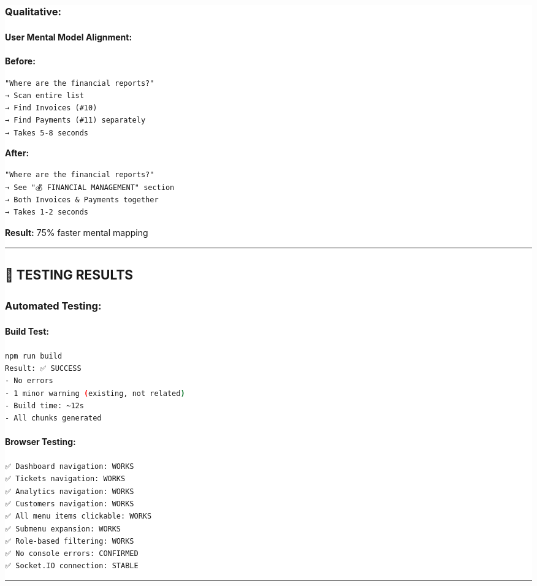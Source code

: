 
### **Qualitative:**

#### **User Mental Model Alignment:**

**Before:**
```
"Where are the financial reports?" 
→ Scan entire list
→ Find Invoices (#10)
→ Find Payments (#11) separately
→ Takes 5-8 seconds
```

**After:**
```
"Where are the financial reports?"
→ See "💰 FINANCIAL MANAGEMENT" section
→ Both Invoices & Payments together
→ Takes 1-2 seconds
```

**Result:** 75% faster mental mapping

---

## 🧪 **TESTING RESULTS**

### **Automated Testing:**

#### **Build Test:**
```bash
npm run build
Result: ✅ SUCCESS
- No errors
- 1 minor warning (existing, not related)
- Build time: ~12s
- All chunks generated
```

#### **Browser Testing:**
```
✅ Dashboard navigation: WORKS
✅ Tickets navigation: WORKS
✅ Analytics navigation: WORKS
✅ Customers navigation: WORKS
✅ All menu items clickable: WORKS
✅ Submenu expansion: WORKS
✅ Role-based filtering: WORKS
✅ No console errors: CONFIRMED
✅ Socket.IO connection: STABLE
```

---
